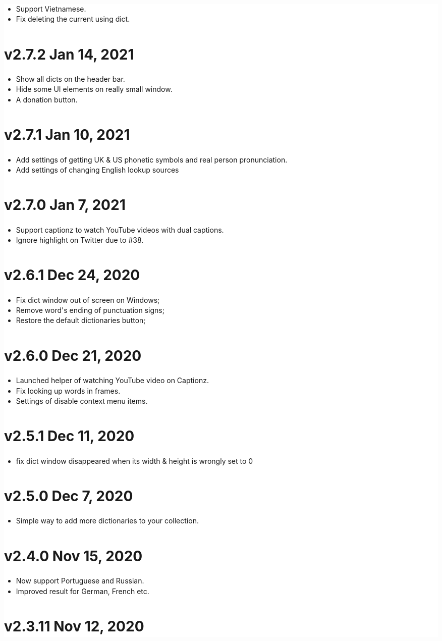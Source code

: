- Support Vietnamese.
- Fix deleting the current using dict.

# v2.7.2 Jan 14, 2021

- Show all dicts on the header bar.
- Hide some UI elements on really small window.
- A donation button.

# v2.7.1 Jan 10, 2021

- Add settings of getting UK & US phonetic symbols and real person pronunciation.
- Add settings of changing English lookup sources

# v2.7.0 Jan 7, 2021

- Support captionz to watch YouTube videos with dual captions.
- Ignore highlight on Twitter due to #38.

# v2.6.1 Dec 24, 2020

- Fix dict window out of screen on Windows;
- Remove word's ending of punctuation signs;
- Restore the default dictionaries button;

# v2.6.0 Dec 21, 2020

- Launched helper of watching YouTube video on Captionz.
- Fix looking up words in frames.
- Settings of disable context menu items.

# v2.5.1 Dec 11, 2020

- fix dict window disappeared when its width & height is wrongly set to 0

# v2.5.0 Dec 7, 2020

- Simple way to add more dictionaries to your collection.

# v2.4.0 Nov 15, 2020

- Now support Portuguese and Russian.
- Improved result for German, French etc.

# v2.3.11 Nov 12, 2020
